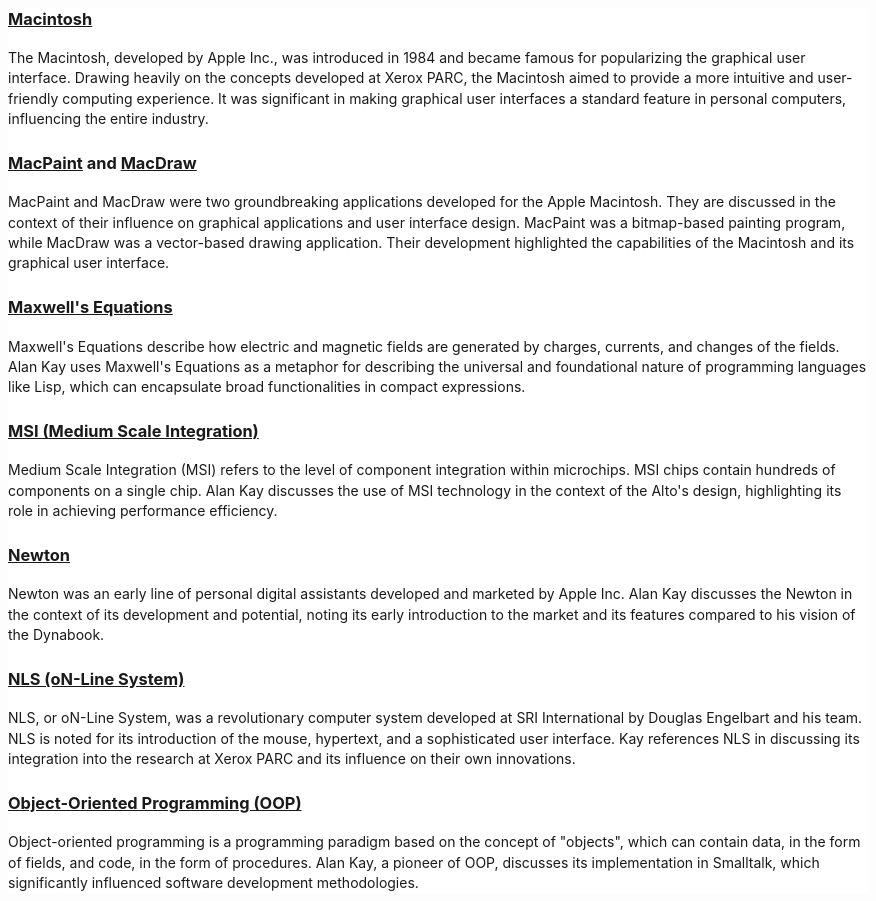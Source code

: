 ### [Macintosh](https://en.wikipedia.org/wiki/Mac_%28computer%29)
The Macintosh, developed by Apple Inc., was introduced in 1984 and became famous for popularizing the graphical user interface.
Drawing heavily on the concepts developed at Xerox PARC, the Macintosh aimed to provide a more intuitive and user-friendly computing experience.
It was significant in making graphical user interfaces a standard feature in personal computers, influencing the entire industry.

### [MacPaint](https://en.wikipedia.org/wiki/MacPaint) and [MacDraw](https://en.wikipedia.org/wiki/MacDraw)
MacPaint and MacDraw were two groundbreaking applications developed for the Apple Macintosh.
They are discussed in the context of their influence on graphical applications and user interface design.
MacPaint was a bitmap-based painting program, while MacDraw was a vector-based drawing application.
Their development highlighted the capabilities of the Macintosh and its graphical user interface.

### [Maxwell's Equations](https://en.wikipedia.org/wiki/Maxwell%27s_equations)
Maxwell's Equations describe how electric and magnetic fields are generated by charges, currents, and changes of the fields.
Alan Kay uses Maxwell's Equations as a metaphor for describing the universal and foundational nature of programming languages like Lisp, which can encapsulate broad functionalities in compact expressions.

### [MSI (Medium Scale Integration)](https://en.wikipedia.org/wiki/Integrated_circuit#MSI)
Medium Scale Integration (MSI) refers to the level of component integration within microchips.
MSI chips contain hundreds of components on a single chip.
Alan Kay discusses the use of MSI technology in the context of the Alto's design, highlighting its role in achieving performance efficiency.

### [Newton](https://en.wikipedia.org/wiki/Apple_Newton)
Newton was an early line of personal digital assistants developed and marketed by Apple Inc.
Alan Kay discusses the Newton in the context of its development and potential, noting its early introduction to the market and its features compared to his vision of the Dynabook.

### [NLS (oN-Line System)](https://en.wikipedia.org/wiki/NLS_%28computer_system%29)
NLS, or oN-Line System, was a revolutionary computer system developed at SRI International by Douglas Engelbart and his team.
NLS is noted for its introduction of the mouse, hypertext, and a sophisticated user interface.
Kay references NLS in discussing its integration into the research at Xerox PARC and its influence on their own innovations.

### [Object-Oriented Programming (OOP)](https://en.wikipedia.org/wiki/Object-oriented_programming)
Object-oriented programming is a programming paradigm based on the concept of "objects", which can contain data, in the form of fields, and code, in the form of procedures.
Alan Kay, a pioneer of OOP, discusses its implementation in Smalltalk, which significantly influenced software development methodologies.
